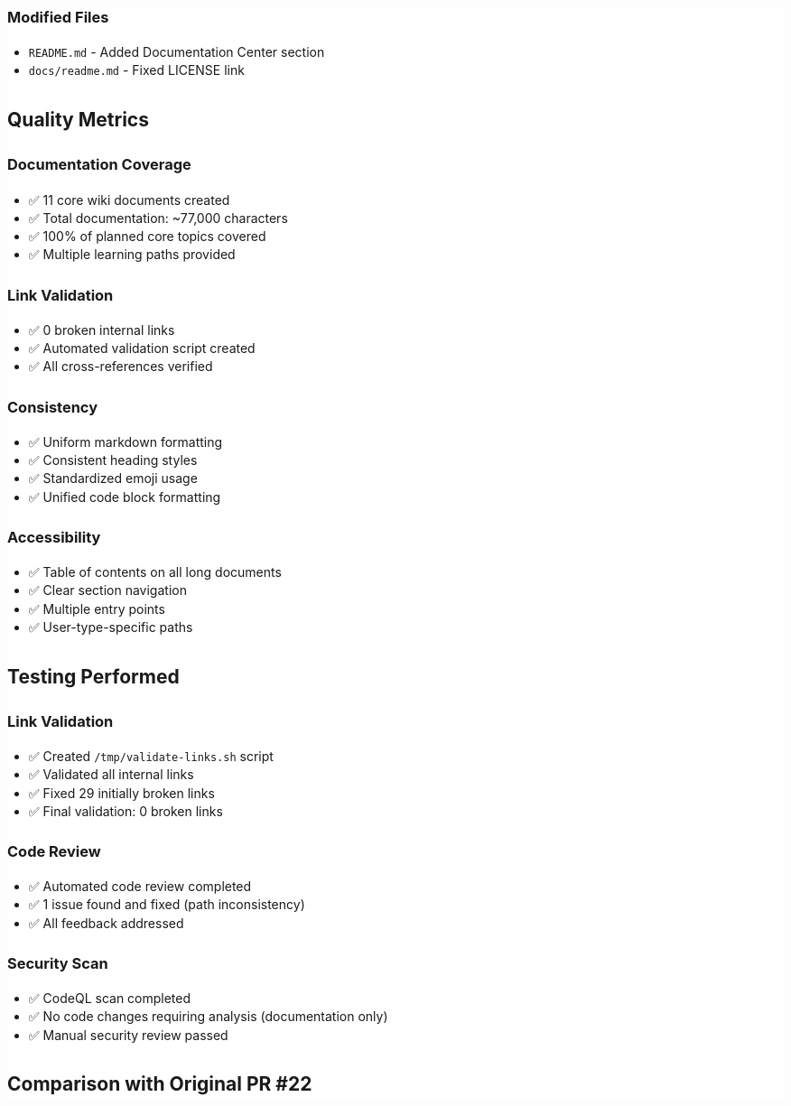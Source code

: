 ### Modified Files
- `README.md` - Added Documentation Center section
- `docs/readme.md` - Fixed LICENSE link

## Quality Metrics

### Documentation Coverage
- ✅ 11 core wiki documents created
- ✅ Total documentation: ~77,000 characters
- ✅ 100% of planned core topics covered
- ✅ Multiple learning paths provided

### Link Validation
- ✅ 0 broken internal links
- ✅ Automated validation script created
- ✅ All cross-references verified

### Consistency
- ✅ Uniform markdown formatting
- ✅ Consistent heading styles
- ✅ Standardized emoji usage
- ✅ Unified code block formatting

### Accessibility
- ✅ Table of contents on all long documents
- ✅ Clear section navigation
- ✅ Multiple entry points
- ✅ User-type-specific paths

## Testing Performed

### Link Validation
- ✅ Created `/tmp/validate-links.sh` script
- ✅ Validated all internal links
- ✅ Fixed 29 initially broken links
- ✅ Final validation: 0 broken links

### Code Review
- ✅ Automated code review completed
- ✅ 1 issue found and fixed (path inconsistency)
- ✅ All feedback addressed

### Security Scan
- ✅ CodeQL scan completed
- ✅ No code changes requiring analysis (documentation only)
- ✅ Manual security review passed

## Comparison with Original PR #22

